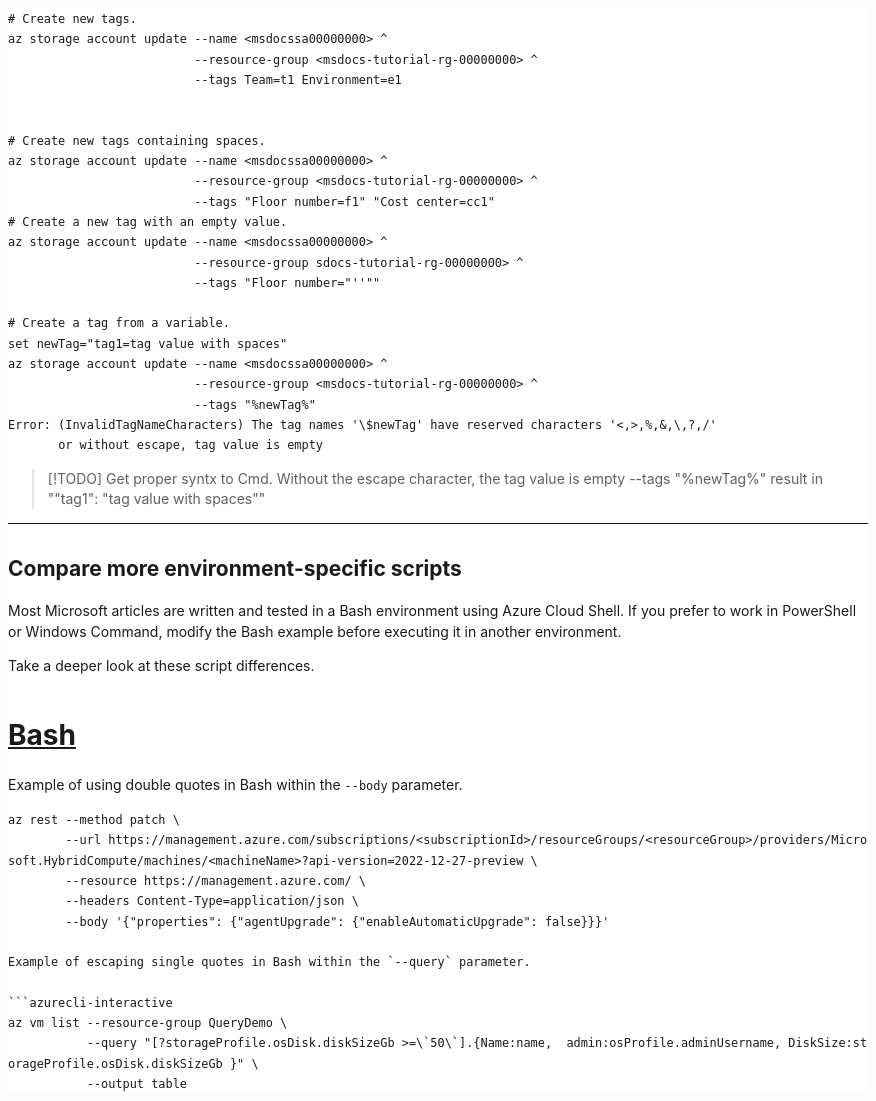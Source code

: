 ```azurecli-interactive
# Create new tags.
az storage account update --name <msdocssa00000000> ^
                          --resource-group <msdocs-tutorial-rg-00000000> ^
                          --tags Team=t1 Environment=e1


# Create new tags containing spaces.
az storage account update --name <msdocssa00000000> ^
                          --resource-group <msdocs-tutorial-rg-00000000> ^
                          --tags "Floor number=f1" "Cost center=cc1"
# Create a new tag with an empty value.
az storage account update --name <msdocssa00000000> ^
                          --resource-group sdocs-tutorial-rg-00000000> ^
                          --tags "Floor number="''""

# Create a tag from a variable.
set newTag="tag1=tag value with spaces"
az storage account update --name <msdocssa00000000> ^
                          --resource-group <msdocs-tutorial-rg-00000000> ^
                          --tags "%newTag%" 
Error: (InvalidTagNameCharacters) The tag names '\$newTag' have reserved characters '<,>,%,&,\,?,/' 
       or without escape, tag value is empty
```

> [!TODO] Get proper syntx to Cmd. Without the escape character, the tag value is empty
> --tags "\%newTag%"  result in "\"tag1": "tag value with spaces\""
---

## Compare more environment-specific scripts

Most Microsoft articles are written and tested in a Bash environment using Azure Cloud Shell. If you prefer to work in PowerShell or Windows Command, modify the Bash example before executing it in another environment.

Take a deeper look at these script differences.

# [Bash](#tab/bash)

Example of using double quotes in Bash within the `--body` parameter.

```azurecli-interactive
az rest --method patch \
        --url https://management.azure.com/subscriptions/<subscriptionId>/resourceGroups/<resourceGroup>/providers/Microsoft.HybridCompute/machines/<machineName>?api-version=2022-12-27-preview \
        --resource https://management.azure.com/ \
        --headers Content-Type=application/json \
        --body '{"properties": {"agentUpgrade": {"enableAutomaticUpgrade": false}}}'

Example of escaping single quotes in Bash within the `--query` parameter.

```azurecli-interactive
az vm list --resource-group QueryDemo \
           --query "[?storageProfile.osDisk.diskSizeGb >=\`50\`].{Name:name,  admin:osProfile.adminUsername, DiskSize:storageProfile.osDisk.diskSizeGb }" \
           --output table
```
